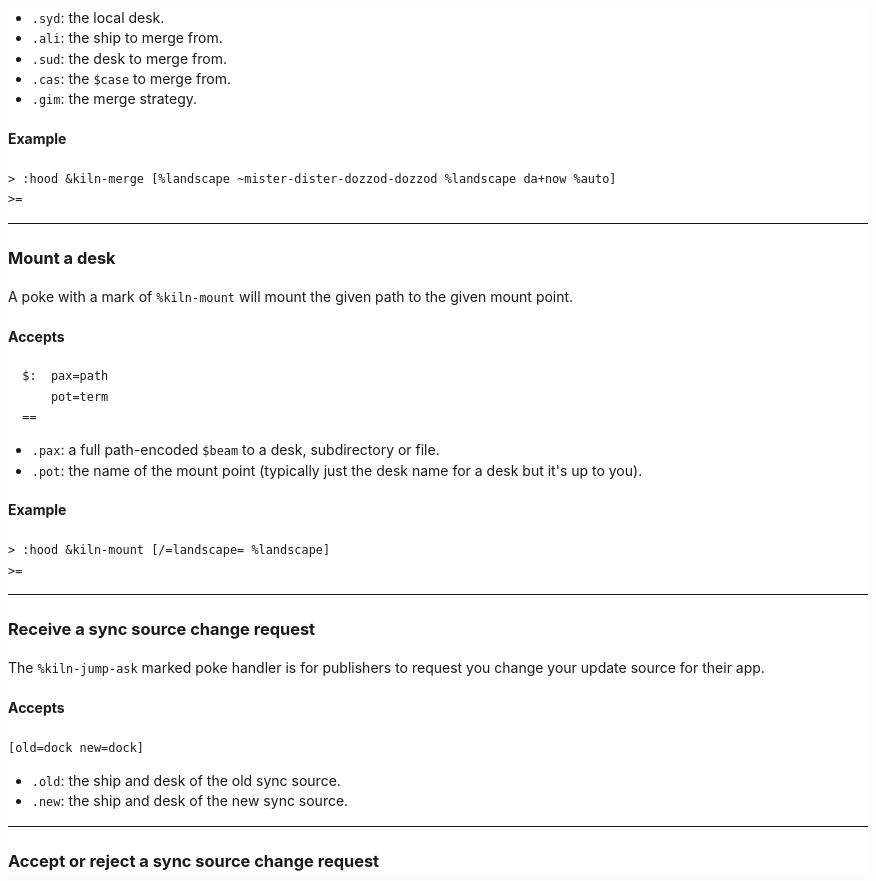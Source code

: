 - `.syd`: the local desk.
- `.ali`: the ship to merge from.
- `.sud`: the desk to merge from.
- `.cas`: the `$case` to merge from.
- `.gim`: the merge strategy.

#### Example

```
> :hood &kiln-merge [%landscape ~mister-dister-dozzod-dozzod %landscape da+now %auto]
>=
```

---

### Mount a desk

A poke with a mark of `%kiln-mount` will mount the given path to the given mount point.

#### Accepts

```hoon
  $:  pax=path
      pot=term
  ==
```

- `.pax`: a full path-encoded `$beam` to a desk, subdirectory or file.
- `.pot`: the name of the mount point (typically just the desk name for a desk but it's up to you).

#### Example

```
> :hood &kiln-mount [/=landscape= %landscape]
>=
```

---

### Receive a sync source change request

The `%kiln-jump-ask` marked poke handler is for publishers to request you change your update source for their app.

#### Accepts

```hoon
[old=dock new=dock]
```

- `.old`: the ship and desk of the old sync source.
- `.new`: the ship and desk of the new sync source.

---

### Accept or reject a sync source change request

